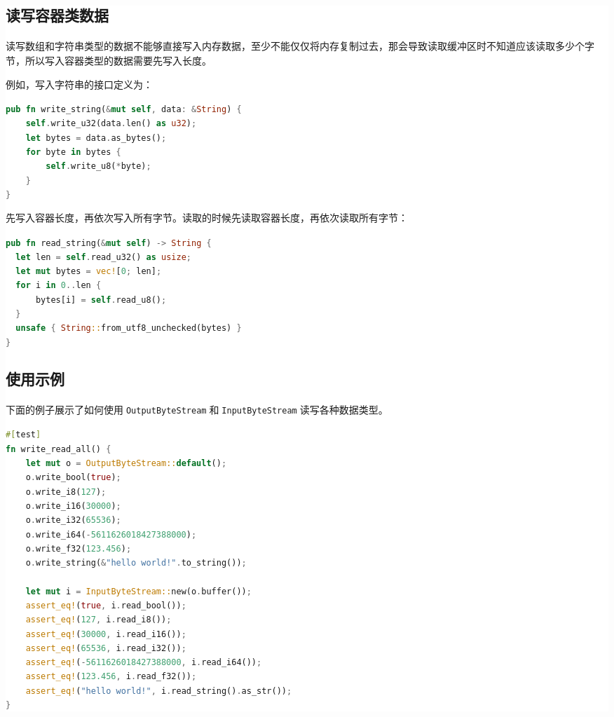 ## 读写容器类数据

读写数组和字符串类型的数据不能够直接写入内存数据，至少不能仅仅将内存复制过去，那会导致读取缓冲区时不知道应该读取多少个字节，所以写入容器类型的数据需要先写入长度。

例如，写入字符串的接口定义为：

```rust
pub fn write_string(&mut self, data: &String) {
    self.write_u32(data.len() as u32);
    let bytes = data.as_bytes();
    for byte in bytes {
        self.write_u8(*byte);
    }
}
```

先写入容器长度，再依次写入所有字节。读取的时候先读取容器长度，再依次读取所有字节：

```rust
pub fn read_string(&mut self) -> String {
  let len = self.read_u32() as usize;
  let mut bytes = vec![0; len];
  for i in 0..len {
      bytes[i] = self.read_u8();
  }
  unsafe { String::from_utf8_unchecked(bytes) }
}
```

## 使用示例

下面的例子展示了如何使用 `OutputByteStream` 和 `InputByteStream` 读写各种数据类型。

```rust
#[test]
fn write_read_all() {
    let mut o = OutputByteStream::default();
    o.write_bool(true);
    o.write_i8(127);
    o.write_i16(30000);
    o.write_i32(65536);
    o.write_i64(-5611626018427388000);
    o.write_f32(123.456);
    o.write_string(&"hello world!".to_string());

    let mut i = InputByteStream::new(o.buffer());
    assert_eq!(true, i.read_bool());
    assert_eq!(127, i.read_i8());
    assert_eq!(30000, i.read_i16());
    assert_eq!(65536, i.read_i32());
    assert_eq!(-5611626018427388000, i.read_i64());
    assert_eq!(123.456, i.read_f32());
    assert_eq!("hello world!", i.read_string().as_str());
}
```
